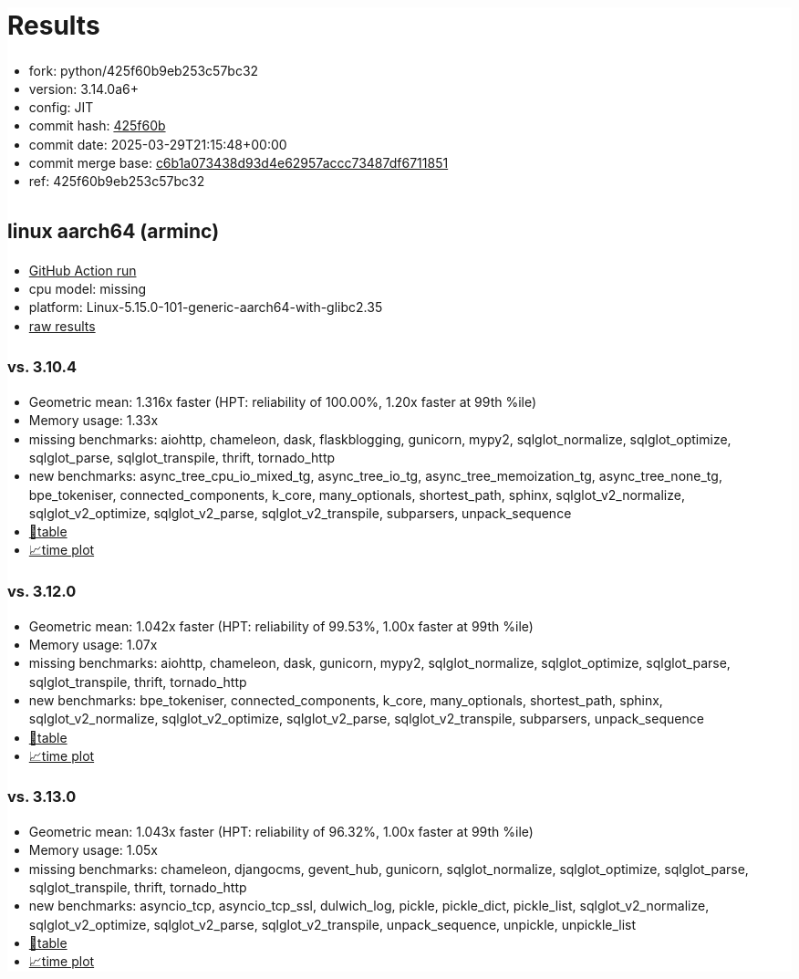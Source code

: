 # Results

- fork: python/425f60b9eb253c57bc32
- version: 3.14.0a6+
- config: JIT
- commit hash: [425f60b](https://github.com/python/cpython/commit/425f60b)
- commit date: 2025-03-29T21:15:48+00:00
- commit merge base: [c6b1a073438d93d4e62957accc73487df6711851](https://github.com/python/cpython/commit/c6b1a073438d93d4e62957accc73487df6711851)
- ref: 425f60b9eb253c57bc32

## linux aarch64 (arminc)

- [GitHub Action run](https://github.com/faster-cpython/benchmarking/actions/runs/14150598282)
- cpu model: missing
- platform: Linux-5.15.0-101-generic-aarch64-with-glibc2.35
- [raw results](bm-20250329-arminc-aarch64-python-425f60b9eb253c57bc32-3.14.0a6%2B-425f60b.json)

### vs. 3.10.4

- Geometric mean: 1.316x faster (HPT: reliability of 100.00%, 1.20x faster at 99th %ile)
- Memory usage: 1.33x
- missing benchmarks: aiohttp, chameleon, dask, flaskblogging, gunicorn, mypy2, sqlglot_normalize, sqlglot_optimize, sqlglot_parse, sqlglot_transpile, thrift, tornado_http
- new benchmarks: async_tree_cpu_io_mixed_tg, async_tree_io_tg, async_tree_memoization_tg, async_tree_none_tg, bpe_tokeniser, connected_components, k_core, many_optionals, shortest_path, sphinx, sqlglot_v2_normalize, sqlglot_v2_optimize, sqlglot_v2_parse, sqlglot_v2_transpile, subparsers, unpack_sequence
- [📄table](bm-20250329-arminc-aarch64-python-425f60b9eb253c57bc32-3.14.0a6%2B-425f60b-vs-3.10.4.md)
- [📈time plot](bm-20250329-arminc-aarch64-python-425f60b9eb253c57bc32-3.14.0a6%2B-425f60b-vs-3.10.4.svg)

### vs. 3.12.0

- Geometric mean: 1.042x faster (HPT: reliability of 99.53%, 1.00x faster at 99th %ile)
- Memory usage: 1.07x
- missing benchmarks: aiohttp, chameleon, dask, gunicorn, mypy2, sqlglot_normalize, sqlglot_optimize, sqlglot_parse, sqlglot_transpile, thrift, tornado_http
- new benchmarks: bpe_tokeniser, connected_components, k_core, many_optionals, shortest_path, sphinx, sqlglot_v2_normalize, sqlglot_v2_optimize, sqlglot_v2_parse, sqlglot_v2_transpile, subparsers, unpack_sequence
- [📄table](bm-20250329-arminc-aarch64-python-425f60b9eb253c57bc32-3.14.0a6%2B-425f60b-vs-3.12.0.md)
- [📈time plot](bm-20250329-arminc-aarch64-python-425f60b9eb253c57bc32-3.14.0a6%2B-425f60b-vs-3.12.0.svg)

### vs. 3.13.0

- Geometric mean: 1.043x faster (HPT: reliability of 96.32%, 1.00x faster at 99th %ile)
- Memory usage: 1.05x
- missing benchmarks: chameleon, djangocms, gevent_hub, gunicorn, sqlglot_normalize, sqlglot_optimize, sqlglot_parse, sqlglot_transpile, thrift, tornado_http
- new benchmarks: asyncio_tcp, asyncio_tcp_ssl, dulwich_log, pickle, pickle_dict, pickle_list, sqlglot_v2_normalize, sqlglot_v2_optimize, sqlglot_v2_parse, sqlglot_v2_transpile, unpack_sequence, unpickle, unpickle_list
- [📄table](bm-20250329-arminc-aarch64-python-425f60b9eb253c57bc32-3.14.0a6%2B-425f60b-vs-3.13.0.md)
- [📈time plot](bm-20250329-arminc-aarch64-python-425f60b9eb253c57bc32-3.14.0a6%2B-425f60b-vs-3.13.0.svg)

